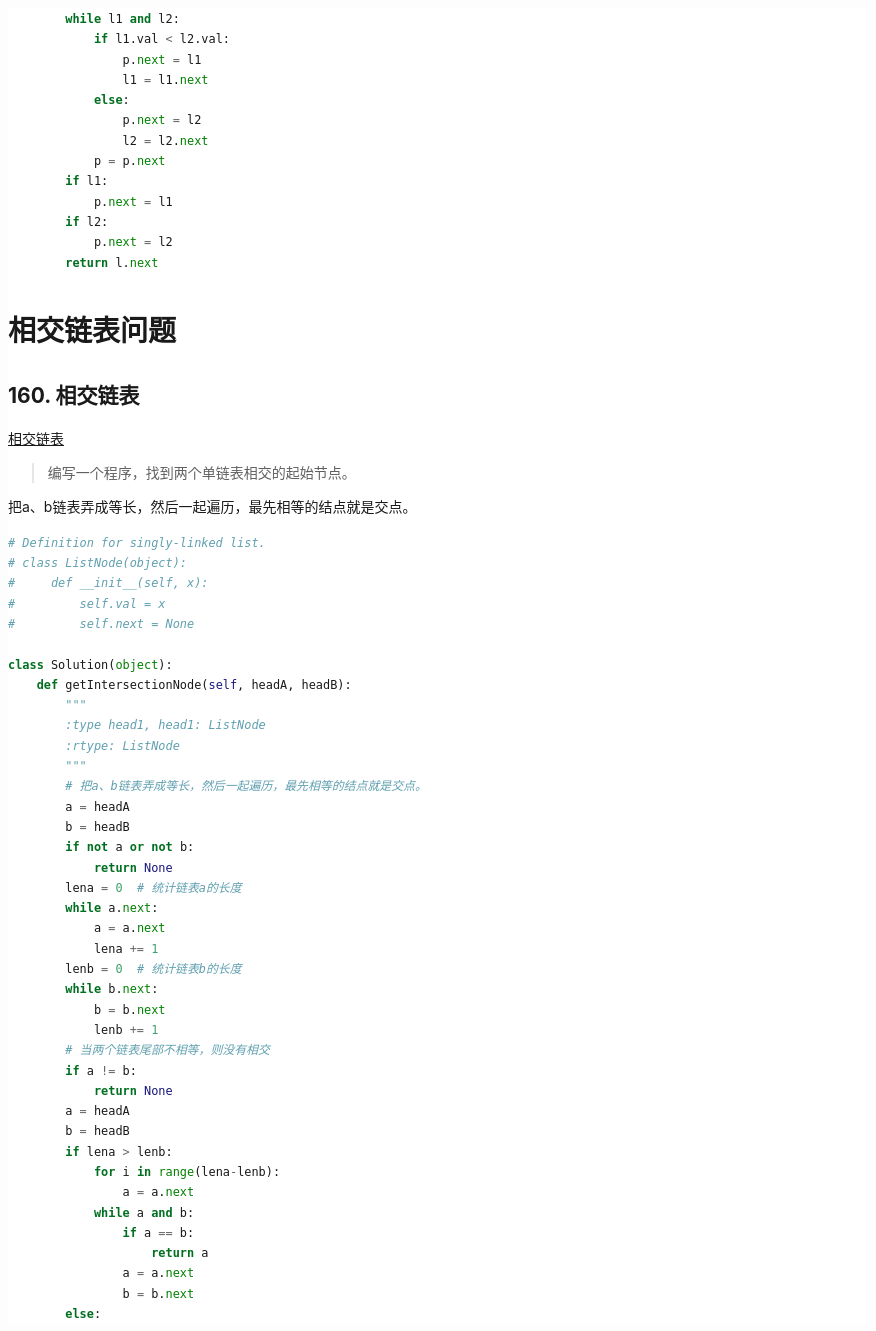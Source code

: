 ```python
        while l1 and l2:
            if l1.val < l2.val:
                p.next = l1
                l1 = l1.next
            else:
                p.next = l2
                l2 = l2.next
            p = p.next
        if l1:
            p.next = l1
        if l2:
            p.next = l2
        return l.next
```

# 相交链表问题
## 160. 相交链表
[相交链表](https://leetcode-cn.com/problems/intersection-of-two-linked-lists/description/)  
> 编写一个程序，找到两个单链表相交的起始节点。

把a、b链表弄成等长，然后一起遍历，最先相等的结点就是交点。
```python
# Definition for singly-linked list.
# class ListNode(object):
#     def __init__(self, x):
#         self.val = x
#         self.next = None

class Solution(object):
    def getIntersectionNode(self, headA, headB):
        """
        :type head1, head1: ListNode
        :rtype: ListNode
        """
        # 把a、b链表弄成等长，然后一起遍历，最先相等的结点就是交点。
        a = headA
        b = headB
        if not a or not b:
            return None
        lena = 0  # 统计链表a的长度
        while a.next:
            a = a.next
            lena += 1
        lenb = 0  # 统计链表b的长度
        while b.next:
            b = b.next
            lenb += 1
        # 当两个链表尾部不相等，则没有相交
        if a != b:
            return None
        a = headA
        b = headB
        if lena > lenb:
            for i in range(lena-lenb):
                a = a.next
            while a and b:
                if a == b:
                    return a
                a = a.next
                b = b.next
        else:
```